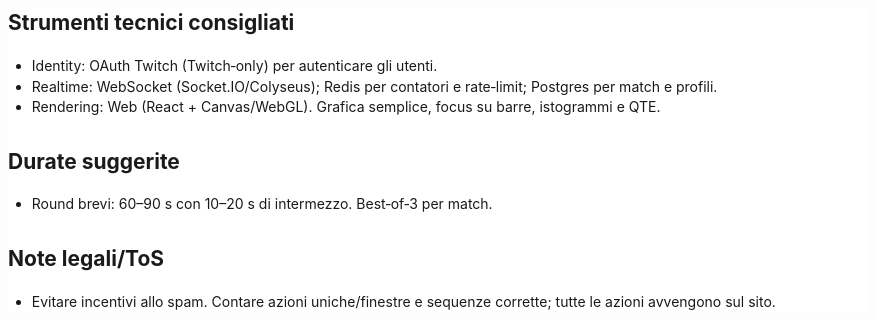 ## Strumenti tecnici consigliati
- Identity: OAuth Twitch (Twitch‑only) per autenticare gli utenti.
- Realtime: WebSocket (Socket.IO/Colyseus); Redis per contatori e rate‑limit; Postgres per match e profili.
- Rendering: Web (React + Canvas/WebGL). Grafica semplice, focus su barre, istogrammi e QTE.

## Durate suggerite
- Round brevi: 60–90 s con 10–20 s di intermezzo. Best‑of‑3 per match.

## Note legali/ToS
- Evitare incentivi allo spam. Contare azioni uniche/finestre e sequenze corrette; tutte le azioni avvengono sul sito.
